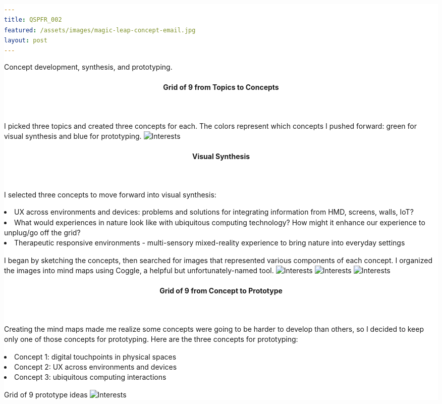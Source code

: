 ```yaml
---
title: QSPFR_002
featured: /assets/images/magic-leap-concept-email.jpg
layout: post
---
```


<p>Concept development, synthesis, and prototyping.</p>

<section>
	<header>
		<h4>Grid of 9 from Topics to Concepts</h4>
	</header>
		<p>
			I picked three topics and created three concepts for each. The colors represent which concepts I pushed forward: green for visual synthesis and blue for prototyping.
			<img src="{{ site.baseurl }}/assets/images/grid-9-concepts.png" alt="Interests" style="width:100%;height:auto;">
		</p>
</section>
<section>	
	<header>
		<h4>Visual Synthesis</h4>
	</header>
		<p>
			I selected three concepts to move forward into visual synthesis:
				<li>UX across environments and devices: problems and solutions for integrating information from HMD, screens, walls, IoT?</li>
				<li>What would experiences in nature look like with ubiquitous computing technology? How might it enhance our experience to unplug/go off the grid?</li>
				<li>Therapeutic responsive environments - multi-sensory mixed-reality experience to bring nature into everyday settings</li>
		</p>
		<p>
			I began by sketching the concepts, then searched for images that represented various components of each concept. I organized the images into mind maps using Coggle, a helpful but unfortunately-named tool.
			<img src="{{ site.baseurl }}/assets/images/mind-map-ux-environments.png" alt="Interests" style="width:100%;height:auto;">
			<img src="{{ site.baseurl }}/assets/images/mind-map-therapeutic.png" alt="Interests" style="width:100%;height:auto;">
			<img src="{{ site.baseurl }}/assets/images/mind-map-digital-nature.png" alt="Interests" style="width:100%;height:auto;">
		</p>
</section>
<section>
	<header>
		<h4>Grid of 9 from Concept to Prototype</h4>
	</header>
		<p>
			Creating the mind maps made me realize some concepts were going to be harder to develop than others, so I decided to keep only one of those concepts for prototyping. Here are the three concepts for prototyping:
			<li>Concept 1: digital touchpoints in physical spaces</li>
			<li>Concept 2: UX across environments and devices</li>
			<li>Concept 3: ubiquitous computing interactions</li>
		</p>
		<p>
			Grid of 9 prototype ideas
			<img src="{{ site.baseurl }}/assets/images/grid-9-prototypes.png" alt="Interests" style="width:100%;height:auto;">
		</p>
</section>
<section>	
	<header>